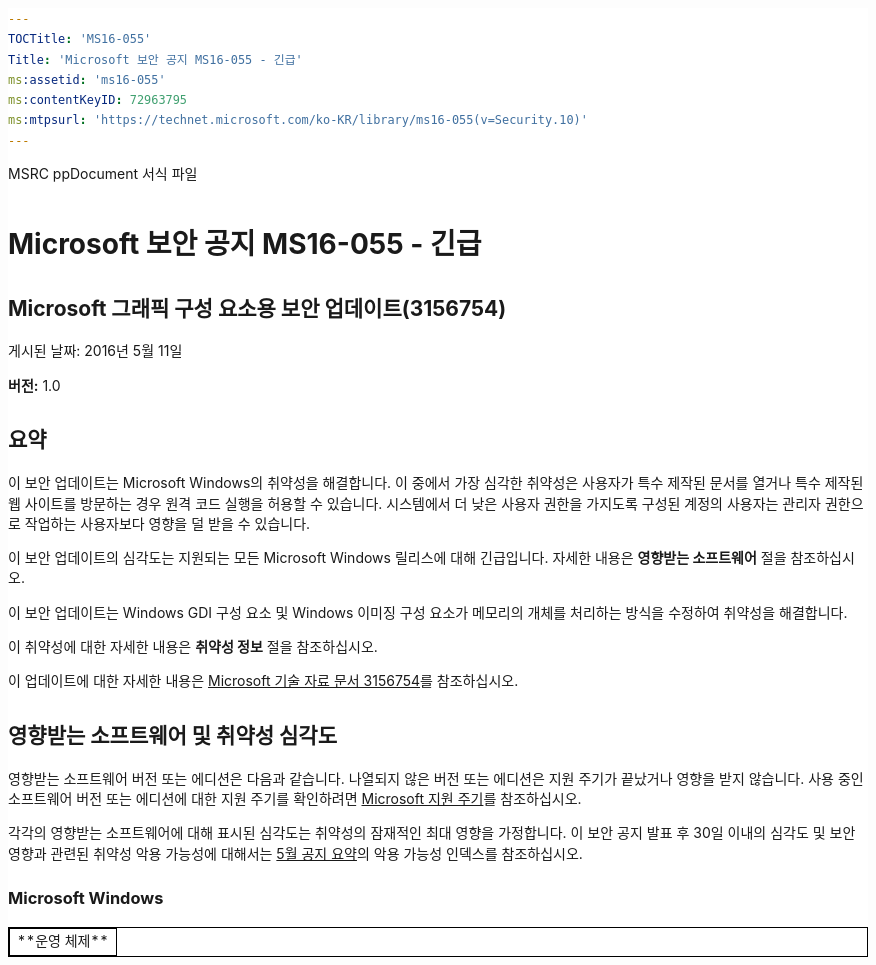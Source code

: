 ```yaml
---
TOCTitle: 'MS16-055'
Title: 'Microsoft 보안 공지 MS16-055 - 긴급'
ms:assetid: 'ms16-055'
ms:contentKeyID: 72963795
ms:mtpsurl: 'https://technet.microsoft.com/ko-KR/library/ms16-055(v=Security.10)'
---
```


MSRC ppDocument 서식 파일

Microsoft 보안 공지 MS16-055 - 긴급
===================================

Microsoft 그래픽 구성 요소용 보안 업데이트(3156754)
---------------------------------------------------

게시된 날짜: 2016년 5월 11일

**버전:** 1.0

요약
----

<span id="sectionToggle0"></span>
이 보안 업데이트는 Microsoft Windows의 취약성을 해결합니다. 이 중에서 가장 심각한 취약성은 사용자가 특수 제작된 문서를 열거나 특수 제작된 웹 사이트를 방문하는 경우 원격 코드 실행을 허용할 수 있습니다. 시스템에서 더 낮은 사용자 권한을 가지도록 구성된 계정의 사용자는 관리자 권한으로 작업하는 사용자보다 영향을 덜 받을 수 있습니다.

이 보안 업데이트의 심각도는 지원되는 모든 Microsoft Windows 릴리스에 대해 긴급입니다. 자세한 내용은 **영향받는 소프트웨어** 절을 참조하십시오.

이 보안 업데이트는 Windows GDI 구성 요소 및 Windows 이미징 구성 요소가 메모리의 개체를 처리하는 방식을 수정하여 취약성을 해결합니다.

이 취약성에 대한 자세한 내용은 **취약성 정보** 절을 참조하십시오.

<span id="KBArticle"></span>
이 업데이트에 대한 자세한 내용은 [Microsoft 기술 자료 문서 3156754](https://support.microsoft.com/ko-kr/kb/3156754)를 참조하십시오.

영향받는 소프트웨어 및 취약성 심각도
------------------------------------

<span id="sectionToggle1"></span>
영향받는 소프트웨어 버전 또는 에디션은 다음과 같습니다. 나열되지 않은 버전 또는 에디션은 지원 주기가 끝났거나 영향을 받지 않습니다. 사용 중인 소프트웨어 버전 또는 에디션에 대한 지원 주기를 확인하려면 [Microsoft 지원 주기](https://support.microsoft.com/ko-kr/lifecycle)를 참조하십시오.

각각의 영향받는 소프트웨어에 대해 표시된 심각도는 취약성의 잠재적인 최대 영향을 가정합니다. 이 보안 공지 발표 후 30일 이내의 심각도 및 보안 영향과 관련된 취약성 악용 가능성에 대해서는 [5월 공지 요약](https://technet.microsoft.com/ko-kr/library/security/ms16-may)의 악용 가능성 인덱스를 참조하십시오.

### Microsoft Windows

 
<p></p>
<table style="border:1px solid black;">
<tr>
<td style="border:1px solid black;">
**운영 체제**

